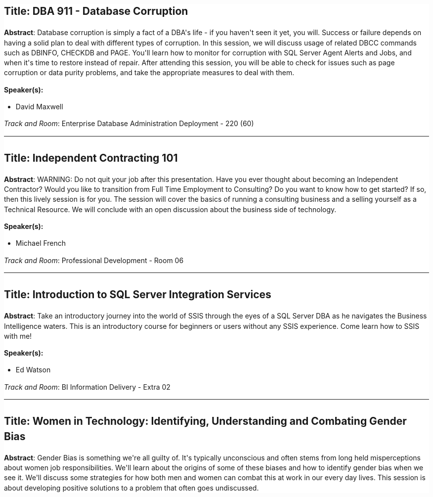## Title: DBA 911 - Database Corruption
 
**Abstract**:
Database corruption is simply a fact of a DBA's life - if you haven't seen it yet, you will. Success or failure depends on having a solid plan to deal with different types of corruption. In this session, we will discuss usage of related DBCC commands such as DBINFO, CHECKDB and PAGE. You'll learn how to monitor for corruption with SQL Server Agent Alerts and Jobs, and when it's time to restore instead of repair. After attending this session, you will be able to check for issues such as page corruption or data purity problems, and take the appropriate measures to deal with them.
 
**Speaker(s):**
- David Maxwell
 
*Track and Room*: Enterprise Database Administration  Deployment - 220 (60)
 
----------------------------------------------------------------------------------- 
 
 
## Title: Independent Contracting 101
 
**Abstract**:
WARNING: Do not quit your job after this presentation. Have you ever thought about becoming an Independent Contractor? Would you like to transition from Full Time Employment to Consulting? Do you want to know how to get started? If so, then this lively session is for you. The session will cover the basics of running a consulting business and a selling yourself as a Technical Resource. We will conclude with an open discussion about the business side of technology.
 
**Speaker(s):**
- Michael French
 
*Track and Room*: Professional Development - Room 06
 
----------------------------------------------------------------------------------- 
 
 
## Title: Introduction to SQL Server Integration Services
 
**Abstract**:
Take an introductory journey into the world of SSIS through the eyes of a SQL Server DBA as he navigates the Business Intelligence waters.  This is an introductory course for beginners or users without any SSIS experience.  Come learn how to SSIS with me!
 
**Speaker(s):**
- Ed Watson
 
*Track and Room*: BI Information Delivery - Extra 02
 
----------------------------------------------------------------------------------- 
 
 
## Title: Women in Technology: Identifying, Understanding and Combating Gender Bias
 
**Abstract**:
Gender Bias is something we're all guilty of.  It's typically unconscious and often stems from long held misperceptions about women  job responsibilities.  We'll learn about the origins of some of these biases and how to identify gender bias when we see it.  We'll discuss some strategies for how  both men and women can combat this at work  in our every day lives.  This session is about developing positive solutions to a problem that often goes undiscussed. 
 